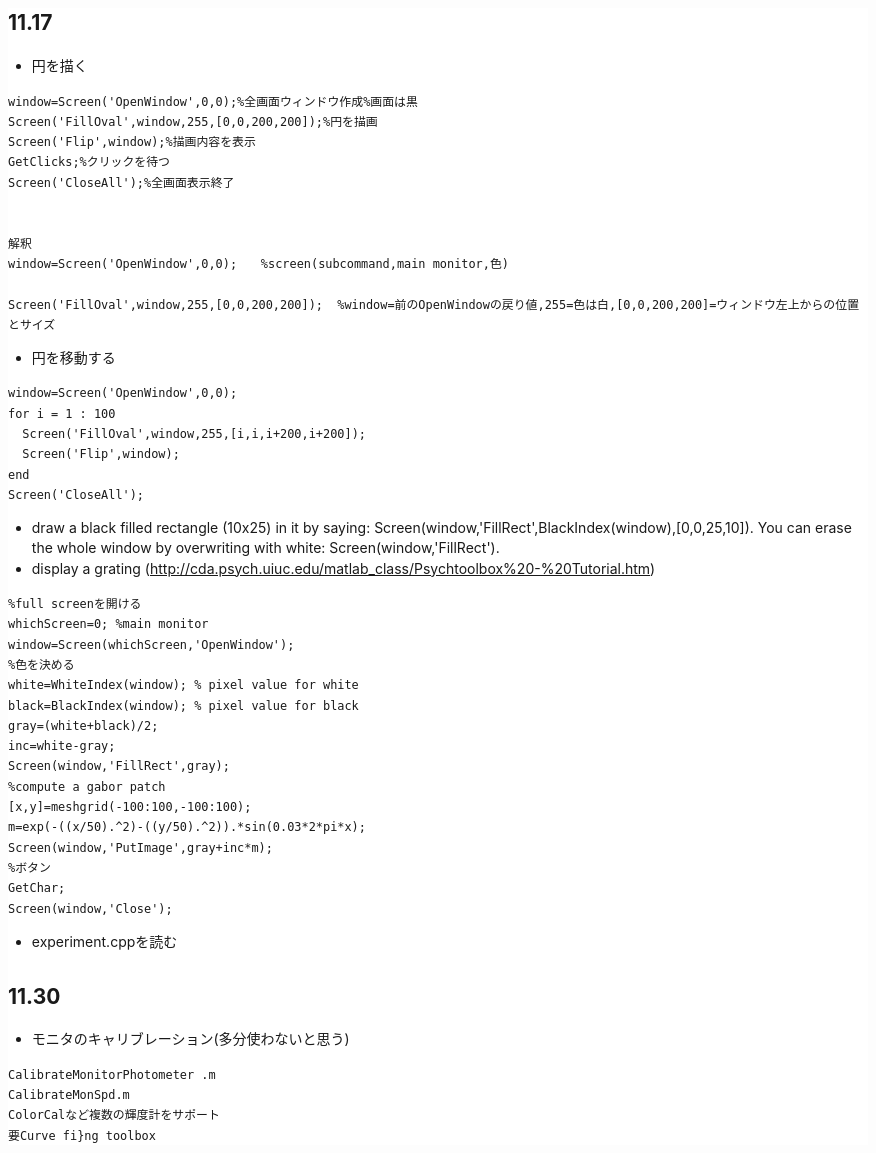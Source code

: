 ## 11.17
- 円を描く
```
window=Screen('OpenWindow',0,0);%全画面ウィンドウ作成%画面は黒
Screen('FillOval',window,255,[0,0,200,200]);%円を描画
Screen('Flip',window);%描画内容を表示
GetClicks;%クリックを待つ
Screen('CloseAll');%全画面表示終了


解釈
window=Screen('OpenWindow',0,0);　　%screen(subcommand,main monitor,色)
　　　　
Screen('FillOval',window,255,[0,0,200,200]);  %window=前のOpenWindowの戻り値,255=色は白,[0,0,200,200]=ウィンドウ左上からの位置とサイズ
```
- 円を移動する

```
window=Screen('OpenWindow',0,0);
for i = 1 : 100
  Screen('FillOval',window,255,[i,i,i+200,i+200]);
  Screen('Flip',window);
end
Screen('CloseAll');
```

- draw a black filled rectangle (10x25) in it by saying: Screen(window,'FillRect',BlackIndex(window),[0,0,25,10]). You can erase the whole window by overwriting with white: Screen(window,'FillRect').
- display a grating (http://cda.psych.uiuc.edu/matlab_class/Psychtoolbox%20-%20Tutorial.htm)


```
%full screenを開ける
whichScreen=0; %main monitor  
window=Screen(whichScreen,'OpenWindow');
%色を決める
white=WhiteIndex(window); % pixel value for white
black=BlackIndex(window); % pixel value for black
gray=(white+black)/2;
inc=white-gray;
Screen(window,'FillRect',gray);
%compute a gabor patch
[x,y]=meshgrid(-100:100,-100:100);
m=exp(-((x/50).^2)-((y/50).^2)).*sin(0.03*2*pi*x);
Screen(window,'PutImage',gray+inc*m);
%ボタン
GetChar;
Screen(window,'Close');
```

- experiment.cppを読む

## 11.30
- モニタのキャリブレーション(多分使わないと思う)
```
CalibrateMonitorPhotometer .m
CalibrateMonSpd.m
ColorCalなど複数の輝度計をサポート
要Curve fi}ng toolbox
```
